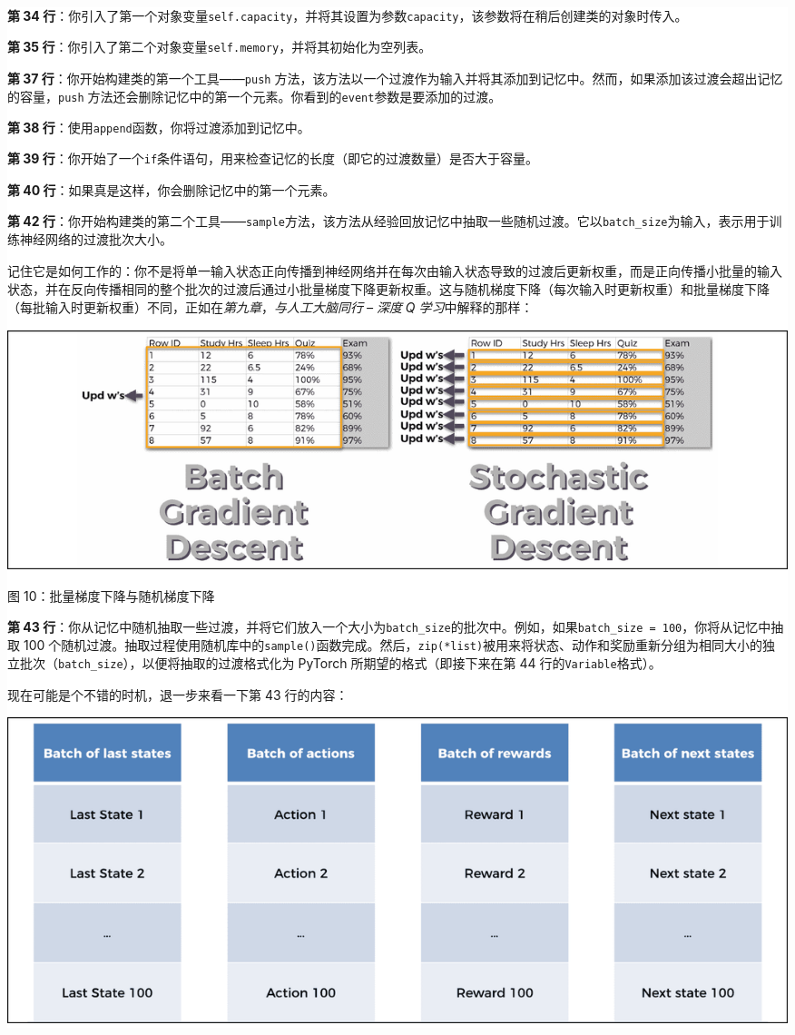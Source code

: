 **第 34 行**：你引入了第一个对象变量`self.capacity`，并将其设置为参数`capacity`，该参数将在稍后创建类的对象时传入。

**第 35 行**：你引入了第二个对象变量`self.memory`，并将其初始化为空列表。

**第 37 行**：你开始构建类的第一个工具——`push` 方法，该方法以一个过渡作为输入并将其添加到记忆中。然而，如果添加该过渡会超出记忆的容量，`push` 方法还会删除记忆中的第一个元素。你看到的`event`参数是要添加的过渡。

**第 38 行**：使用`append`函数，你将过渡添加到记忆中。

**第 39 行**：你开始了一个`if`条件语句，用来检查记忆的长度（即它的过渡数量）是否大于容量。

**第 40 行**：如果真是这样，你会删除记忆中的第一个元素。

**第 42 行**：你开始构建类的第二个工具——`sample`方法，该方法从经验回放记忆中抽取一些随机过渡。它以`batch_size`为输入，表示用于训练神经网络的过渡批次大小。

记住它是如何工作的：你不是将单一输入状态正向传播到神经网络并在每次由输入状态导致的过渡后更新权重，而是正向传播小批量的输入状态，并在反向传播相同的整个批次的过渡后通过小批量梯度下降更新权重。这与随机梯度下降（每次输入时更新权重）和批量梯度下降（每批输入时更新权重）不同，正如在*第九章*，*与人工大脑同行 – 深度 Q 学习*中解释的那样：

![](img/B14110_10_10.png)

图 10：批量梯度下降与随机梯度下降

**第 43 行**：你从记忆中随机抽取一些过渡，并将它们放入一个大小为`batch_size`的批次中。例如，如果`batch_size = 100`，你将从记忆中抽取 100 个随机过渡。抽取过程使用随机库中的`sample()`函数完成。然后，`zip(*list)`被用来将状态、动作和奖励重新分组为相同大小的独立批次（`batch_size`），以便将抽取的过渡格式化为 PyTorch 所期望的格式（即接下来在第 44 行的`Variable`格式）。

现在可能是个不错的时机，退一步来看一下第 43 行的内容：

![](img/B14110_10_11.png)
